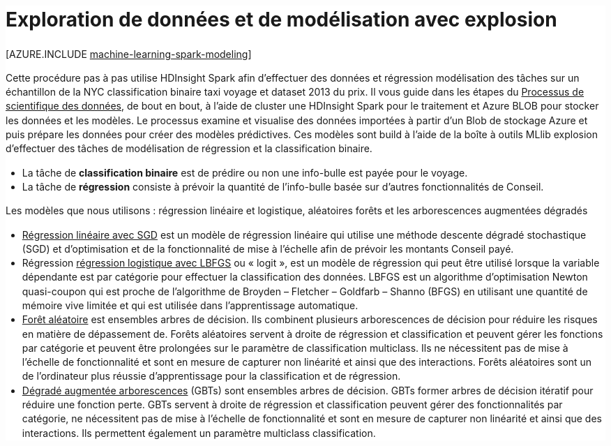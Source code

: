 <properties
    pageTitle="Exploration de données et de modélisation avec explosion | Microsoft Azure"
    description="Présente les fonctionnalités d’exploration et modélisation de données du Kit de ressources MLlib explosion."
    services="machine-learning"
    documentationCenter=""
    authors="bradsev"
    manager="jhubbard"
    editor="cgronlun" />

<tags
    ms.service="machine-learning"
    ms.workload="data-services"
    ms.tgt_pltfrm="na"
    ms.devlang="na"
    ms.topic="article"
    ms.date="10/07/2016"
    ms.author="deguhath;bradsev;gokuma" />

# <a name="data-exploration-and-modeling-with-spark"></a>Exploration de données et de modélisation avec explosion

[AZURE.INCLUDE [machine-learning-spark-modeling](../../includes/machine-learning-spark-modeling.md)]

Cette procédure pas à pas utilise HDInsight Spark afin d’effectuer des données et régression modélisation des tâches sur un échantillon de la NYC classification binaire taxi voyage et dataset 2013 du prix.  Il vous guide dans les étapes du [Processus de scientifique des données](http://aka.ms/datascienceprocess), de bout en bout, à l’aide de cluster une HDInsight Spark pour le traitement et Azure BLOB pour stocker les données et les modèles. Le processus examine et visualise des données importées à partir d’un Blob de stockage Azure et puis prépare les données pour créer des modèles prédictives. Ces modèles sont build à l’aide de la boîte à outils MLlib explosion d’effectuer des tâches de modélisation de régression et la classification binaire.

- La tâche de **classification binaire** est de prédire ou non une info-bulle est payée pour le voyage. 
- La tâche de **régression** consiste à prévoir la quantité de l’info-bulle basée sur d’autres fonctionnalités de Conseil. 

Les modèles que nous utilisons : régression linéaire et logistique, aléatoires forêts et les arborescences augmentées dégradés

- [Régression linéaire avec SGD](https://spark.apache.org/docs/latest/api/python/pyspark.mllib.html#pyspark.mllib.regression.LinearRegressionWithSGD) est un modèle de régression linéaire qui utilise une méthode descente dégradé stochastique (SGD) et d’optimisation et de la fonctionnalité de mise à l’échelle afin de prévoir les montants Conseil payé. 
- Régression [régression logistique avec LBFGS](https://spark.apache.org/docs/latest/api/python/pyspark.mllib.html#pyspark.mllib.classification.LogisticRegressionWithLBFGS) ou « logit », est un modèle de régression qui peut être utilisé lorsque la variable dépendante est par catégorie pour effectuer la classification des données. LBFGS est un algorithme d’optimisation Newton quasi-coupon qui est proche de l’algorithme de Broyden – Fletcher – Goldfarb – Shanno (BFGS) en utilisant une quantité de mémoire vive limitée et qui est utilisée dans l’apprentissage automatique.
- [Forêt aléatoire](http://spark.apache.org/docs/latest/mllib-ensembles.html#Random-Forests) est ensembles arbres de décision.  Ils combinent plusieurs arborescences de décision pour réduire les risques en matière de dépassement de. Forêts aléatoires servent à droite de régression et classification et peuvent gérer les fonctions par catégorie et peuvent être prolongées sur le paramètre de classification multiclass. Ils ne nécessitent pas de mise à l’échelle de fonctionnalité et sont en mesure de capturer non linéarité et ainsi que des interactions. Forêts aléatoires sont un de l’ordinateur plus réussie d’apprentissage pour la classification et de régression.
- [Dégradé augmentée arborescences](http://spark.apache.org/docs/latest/ml-classification-regression.html#gradient-boosted-trees-gbts) (GBTs) sont ensembles arbres de décision. GBTs former arbres de décision itératif pour réduire une fonction perte. GBTs servent à droite de régression et classification peuvent gérer des fonctionnalités par catégorie, ne nécessitent pas de mise à l’échelle de fonctionnalité et sont en mesure de capturer non linéarité et ainsi que des interactions. Ils permettent également un paramètre multiclass classification.
